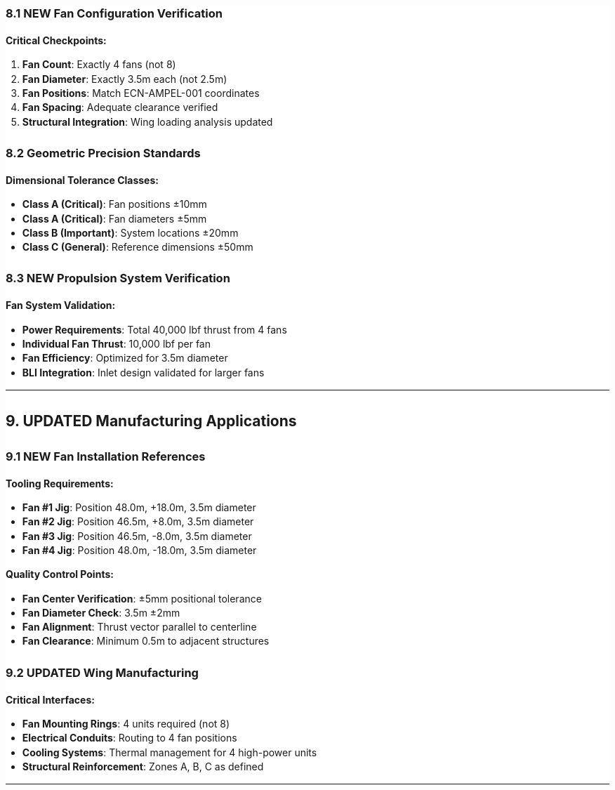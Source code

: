 ### 8.1 **NEW** Fan Configuration Verification

**Critical Checkpoints:**
1. **Fan Count**: Exactly 4 fans (not 8)
2. **Fan Diameter**: Exactly 3.5m each (not 2.5m)
3. **Fan Positions**: Match ECN-AMPEL-001 coordinates
4. **Fan Spacing**: Adequate clearance verified
5. **Structural Integration**: Wing loading analysis updated

### 8.2 Geometric Precision Standards

**Dimensional Tolerance Classes:**
- **Class A (Critical)**: Fan positions ±10mm
- **Class A (Critical)**: Fan diameters ±5mm
- **Class B (Important)**: System locations ±20mm
- **Class C (General)**: Reference dimensions ±50mm

### 8.3 **NEW** Propulsion System Verification

**Fan System Validation:**
- **Power Requirements**: Total 40,000 lbf thrust from 4 fans
- **Individual Fan Thrust**: 10,000 lbf per fan
- **Fan Efficiency**: Optimized for 3.5m diameter
- **BLI Integration**: Inlet design validated for larger fans

---

## 9. **UPDATED** Manufacturing Applications

### 9.1 **NEW** Fan Installation References

**Tooling Requirements:**
- **Fan #1 Jig**: Position 48.0m, +18.0m, 3.5m diameter
- **Fan #2 Jig**: Position 46.5m, +8.0m, 3.5m diameter
- **Fan #3 Jig**: Position 46.5m, -8.0m, 3.5m diameter
- **Fan #4 Jig**: Position 48.0m, -18.0m, 3.5m diameter

**Quality Control Points:**
- **Fan Center Verification**: ±5mm positional tolerance
- **Fan Diameter Check**: 3.5m ±2mm
- **Fan Alignment**: Thrust vector parallel to centerline
- **Fan Clearance**: Minimum 0.5m to adjacent structures

### 9.2 **UPDATED** Wing Manufacturing

**Critical Interfaces:**
- **Fan Mounting Rings**: 4 units required (not 8)
- **Electrical Conduits**: Routing to 4 fan positions
- **Cooling Systems**: Thermal management for 4 high-power units
- **Structural Reinforcement**: Zones A, B, C as defined

---

